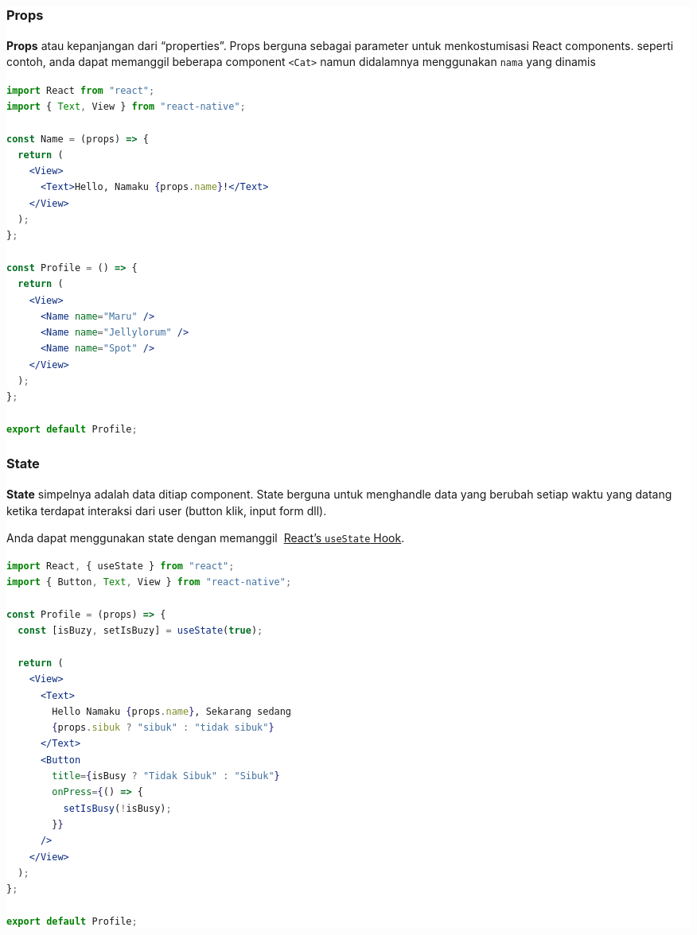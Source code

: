 ```jsx
```

### Props

**Props** atau kepanjangan dari “properties”. Props berguna sebagai parameter untuk menkostumisasi React components. seperti contoh, anda dapat memanggil beberapa component `<Cat>` namun didalamnya menggunakan `nama` yang dinamis

```jsx
import React from "react";
import { Text, View } from "react-native";

const Name = (props) => {
  return (
    <View>
      <Text>Hello, Namaku {props.name}!</Text>
    </View>
  );
};

const Profile = () => {
  return (
    <View>
      <Name name="Maru" />
      <Name name="Jellylorum" />
      <Name name="Spot" />
    </View>
  );
};

export default Profile;
```

### State

**State** simpelnya adalah data ditiap component. State berguna untuk menghandle data yang berubah setiap waktu yang datang ketika terdapat interaksi dari user (button klik, input form dll).

Anda dapat menggunakan state dengan memanggil  [React’s `useState` Hook](https://react.dev/learn/state-a-components-memory).

```jsx
import React, { useState } from "react";
import { Button, Text, View } from "react-native";

const Profile = (props) => {
  const [isBuzy, setIsBuzy] = useState(true);

  return (
    <View>
      <Text>
        Hello Namaku {props.name}, Sekarang sedang
        {props.sibuk ? "sibuk" : "tidak sibuk"}
      </Text>
      <Button
        title={isBusy ? "Tidak Sibuk" : "Sibuk"}
        onPress={() => {
          setIsBusy(!isBusy);
        }}
      />
    </View>
  );
};

export default Profile;
```